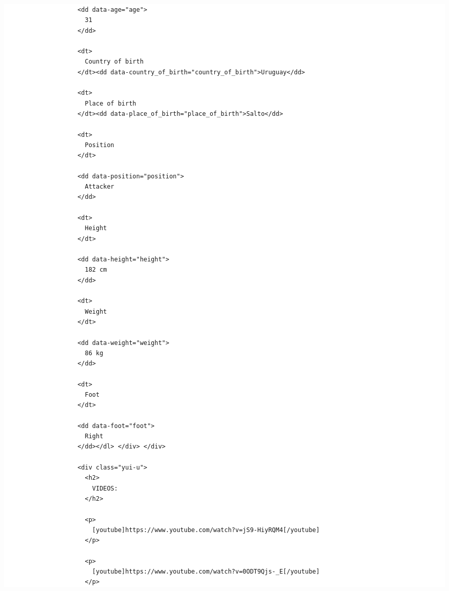                         <dd data-age="age">
                          31
                        </dd>
                        
                        <dt>
                          Country of birth
                        </dt><dd data-country_of_birth="country_of_birth">Uruguay</dd> 
                        
                        <dt>
                          Place of birth
                        </dt><dd data-place_of_birth="place_of_birth">Salto</dd> 
                        
                        <dt>
                          Position
                        </dt>
                        
                        <dd data-position="position">
                          Attacker
                        </dd>
                        
                        <dt>
                          Height
                        </dt>
                        
                        <dd data-height="height">
                          182 cm
                        </dd>
                        
                        <dt>
                          Weight
                        </dt>
                        
                        <dd data-weight="weight">
                          86 kg
                        </dd>
                        
                        <dt>
                          Foot
                        </dt>
                        
                        <dd data-foot="foot">
                          Right
                        </dd></dl> </div> </div> 
                        
                        <div class="yui-u">
                          <h2>
                            VIDEOS:
                          </h2>
                          
                          <p>
                            [youtube]https://www.youtube.com/watch?v=jS9-HiyRQM4[/youtube]
                          </p>
                          
                          <p>
                            [youtube]https://www.youtube.com/watch?v=0ODT9Qjs-_E[/youtube]
                          </p>
                          